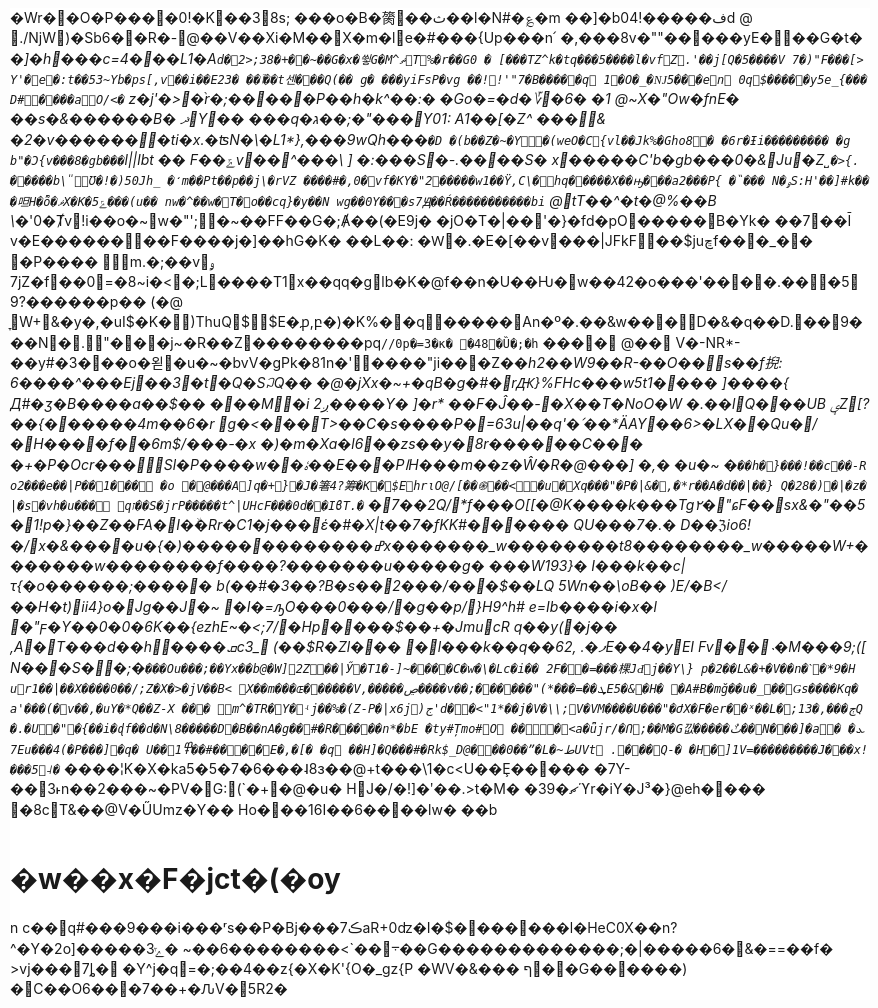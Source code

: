 �Wr��O�P����0!�K��38s; ���o�B�膐��ث��l�N#�؏�m ��]�b04!�����فd @ ./NjW)�Sb6��R�-@��V��Xi�M��X�m�le�#���{Up���n՛
�,���8v�""�����yE���G�t� _�]�h���c=4���L1�A`d�2>;38�+��~��G�x�쓓G�M^ޡT%�r��G0 �
[���TZ^k�tq���5����l�vfZ.'��j[Q�5����V 7�)"F���[>Y'�ͨe�:t��53~Yb�ps[,v��i��E23� ��ٱ��t센���Q(�� g� ���yiFsP�vg ��!!'"7�B�����q 1�O�_�Ǌ5���en 0q$�����y5e_{���D#����aO/<�`
z�j'�>�֨r�;����׹�P��h�k^��:� �Go�=�d� ؆�6� �1 @~X�"Ow�fnE� ��s�&������B� ޛY�� ���q�ג��;�"���Y01:
A1��[�Z^ ���& �2�v�������ti�x.�ʦN� \�L1*},���9wQh���`�D �(b��Z�~�Y�(weO�C{vl��Jk%�Gho8� �6r�Ɨi���������  �gb"�Ͻ{v���8�gb���`l||lbt �� F��ݻv��^���\    ]
�:���S�-.����S� x�����C'b�gb���0�&Ju�Z˽`�>{.�����b\̎Ʊ�!�)50Jh_
�̒m��Pt��p��j\�r VZ ����#�,0�vf�KY�"2�����w1��Ÿ,C\�hq�����X��ԣ���a2���P{ �̏��� N�ۄS:H'��]#k���呾H�ȭ�ޥX�K�5ݻ���(u�� nw�^��w�T�o��cq}�y��N wg��0Y���s7Ԭ��Ŕ�����������bi`
@tT��^�t�@%��B \�_'0�Ⱦv!i��o�~w�"';�~��FF��G�;Ⱥ��(�E9j� �jO�T�|��'�}�fd�pO�����B�Yk� ��7��Ī
v�E�������ٌ��F����j�]��hG�K� ��L��:
�Ԝ�.�E�[��v���|JFkF̍��$juڇf���_�� �P���� m.�;��vۅ 7jZ�f��0=�8~i�<�;L����T1x��qq�glb�K�@f��n�U��Ƕ�w��42�o���'����.���5޵�����?9�p�� (�@ ̞W+&�y�,�uI$�K�)ThuQ$$E�ꝓ,բ�)�K%��q�����An�º�.��&w� ��D�&�q��D.��9���N�."���j~�R��Z��������pq`//0p�=3�ĸ� �48�Ȕ�;�h`    ���� @�� V�-NR*-��y#�3���o�왿�u�~�bvV�gPk�81n�'����"ji���Z��_h2��W9��R-��O��s��f掜:
6����^���Εj��3�t�Q�SꃀQ�� �@�jXx�~+�qB�g�#�rԪ}%FHc���w5 t1���� ]����{ Д#�ʒ�B����a��$�� ���M�i ږ2����Y�    ]�r*
��F�Ĵ��-�X��T�NoO�W �.��lQ���UB 
ؠZ[?��{������4m��6�r g�<���T>��C�s����P�=63u|��q'�՛��*ÄAY��6>�LX��Qu�/�H����f��6m$/���-�x �)�m�Xa�l6��zs��y�8r������C��� �+�P�Ocr���Sl�P����w��ۂ� �E���PاH���m��z�Ŵ�R�@���]
�,� �u�~
�`��h�}���!��c��-Ro2���e��|P��1��� �o �@���A]q�+}�J�箸4?筹�K�$EhrιO@/[��֍��<�u�Xq���"�P�|&�,�*r��A�d��|��} Q�28�)߻�|�z�|�s�vh�u��� qז��S�jrP�����t^|UHcF��� 0d��IϐT.�`
�7��2Q/*f���O[[�@K����k���Tg٢�"ɕF��sx&�"��5 �1!p�}��Z��FA�I�ۙ�Rr�C1�*j���έ�#�X|t��7�fKK#������ QU���7�.�
D��ℨio6\!�/x�&����u�{�)�������������ߝx�������_w��������t8��������_w�����W+�������_w��������f����?�������u�����g�
���W193}� I���k��c|τ{�o������;�����_ b(��#�3��?B�s��2���/���$��LQ 5Wn��\oB�� )E/�B</��H�t)ii4}o�Jg��J�~
�I�=ԡO���0���/�g��p/}H9^h# e=Ib����i�x�l �"ϝ�Y��0�0�6K��{ezhE~�<;7/�Hp����$��+�JmucR q��y(�j��
,A�T���d��h����ܩc3_ (��$R�Zl��� �*l��� k��q��6ފ�. ,2E��4�yEI Fv��˴�M���9;([
N���S��;�`���Ou���;��Yx��b@�W]2Z��|Ӳ�T1�-]~����C�w�\�Lc�i�� 2F��=���棵JԀj��Y\} p�2��L&�+�V��n�ˋ�*9�Hur1��|��X����0��/;Z�X�>�jV��B< X��m���ɶ������V, �����ڝ����v��;��� ���"(*���=��ܜE5�&�H� �A#B�mğ��u�_��Ǥs����Kq�a'���(�v��,�uY�*Q��Z-X ��� m^�TR�Y�ʵj��%�(Z-P�|x6j)ج'd��<"1*��j�V�\\;V�VM����U���"�ԺX�F�er��ˣ��L�;13�,���ڄQ�.�U�"΀�{��i�ɖf��d�N\8�����D�B��nA�g��#�R�����n*�bE �ty#Țmo#O ���<a�ǖjr/�Ո;��M�G낎�����ٺٌ��N���]�a� �ܥ7Eu���4(�P���]�q� U��1߾��#����E�,�[� �q ��H]�Q���#�Rk$_D@���0��ˮ�L�~طUVt .���Q-� �H�]1V=���������J���x!���5˨�`
���_�¦K�X�ka5�5�7�6���˨8ɜ��@+t���\1�c<U��Ȩ����� �7Y-��3˫n��2���~�PV�G:(`�+�@�u� HJ�/�!\]�ʹ��.>t�M�
�ޗ�39ϓr�iY�Ј³�}@eh���� �8cT&��@V�ŰUmz�Y�� Ho���16I��6����lw� ��b

# �w��x�F�jct�(�ѹ

n c��q#���9���i���ʳs��P�Bj���7ڪaR+0ʣ�I�$�������l�HeC0X��n?^�Y�2o]�����܋��`>��������6��~
�ݻ3��G�������������;�|�����6�&�==��f� >vj���7ȴ� �Y^j�q=�;��4��z{�X�K'{O�_gz{P �WV�&��� ף��G������)
�C��O6���7��+�ԈV�5R2�
